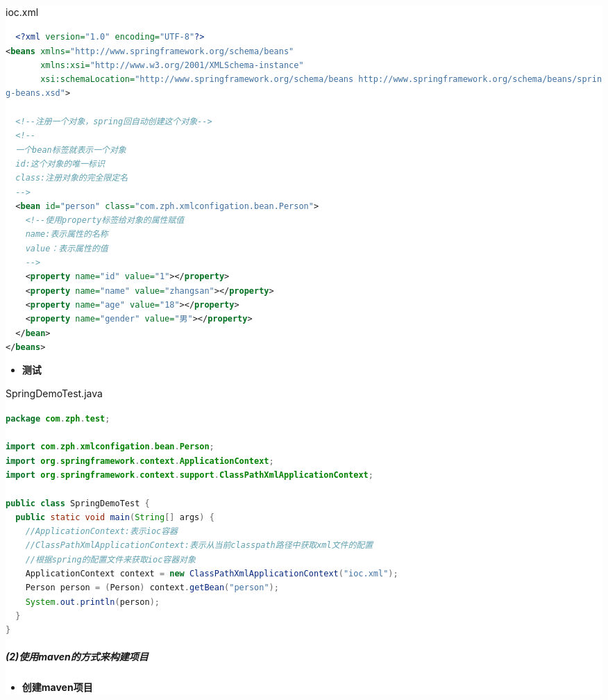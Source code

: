 
ioc.xml

```xml
  <?xml version="1.0" encoding="UTF-8"?>
<beans xmlns="http://www.springframework.org/schema/beans"
       xmlns:xsi="http://www.w3.org/2001/XMLSchema-instance"
       xsi:schemaLocation="http://www.springframework.org/schema/beans http://www.springframework.org/schema/beans/spring-beans.xsd">

  <!--注册一个对象，spring回自动创建这个对象-->
  <!--
  一个bean标签就表示一个对象
  id:这个对象的唯一标识
  class:注册对象的完全限定名
  -->
  <bean id="person" class="com.zph.xmlconfigation.bean.Person">
    <!--使用property标签给对象的属性赋值
    name:表示属性的名称
    value：表示属性的值
    -->
    <property name="id" value="1"></property>
    <property name="name" value="zhangsan"></property>
    <property name="age" value="18"></property>
    <property name="gender" value="男"></property>
  </bean>
</beans>
```

- **测试**

SpringDemoTest.java

```java
package com.zph.test;

import com.zph.xmlconfigation.bean.Person;
import org.springframework.context.ApplicationContext;
import org.springframework.context.support.ClassPathXmlApplicationContext;

public class SpringDemoTest {
  public static void main(String[] args) {
    //ApplicationContext:表示ioc容器
    //ClassPathXmlApplicationContext:表示从当前classpath路径中获取xml文件的配置
    //根据spring的配置文件来获取ioc容器对象
    ApplicationContext context = new ClassPathXmlApplicationContext("ioc.xml");
    Person person = (Person) context.getBean("person");
    System.out.println(person);
  }
}
```

##### **(2)使用maven的方式来构建项目**

- **创建maven项目**
